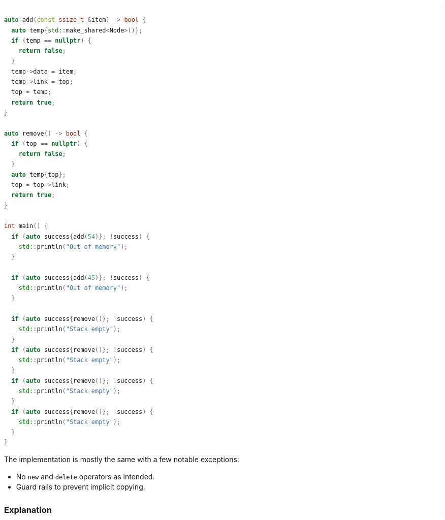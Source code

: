 ```cpp

auto add(const ssize_t &item) -> bool {
  auto temp{std::make_shared<Node>()};
  if (temp == nullptr) {
    return false;
  }
  temp->data = item;
  temp->link = top;
  top = temp;
  return true;
}

auto remove() -> bool {
  if (top == nullptr) {
    return false;
  }
  auto temp{top};
  top = top->link;
  return true;
}

int main() {
  if (auto success{add(54)}; !success) {
    std::println("Out of memory");
  }

  if (auto success{add(45)}; !success) {
    std::println("Out of memory");
  }

  if (auto success{remove()}; !success) {
    std::println("Stack empty");
  }
  if (auto success{remove()}; !success) {
    std::println("Stack empty");
  }
  if (auto success{remove()}; !success) {
    std::println("Stack empty");
  }
  if (auto success{remove()}; !success) {
    std::println("Stack empty");
  }
}
```

The implementation is mostly the same with a few notable exceptions:

- No `new` and `delete` operators as intended.
- Guard rails to prevent implicit copying.

### Explanation
